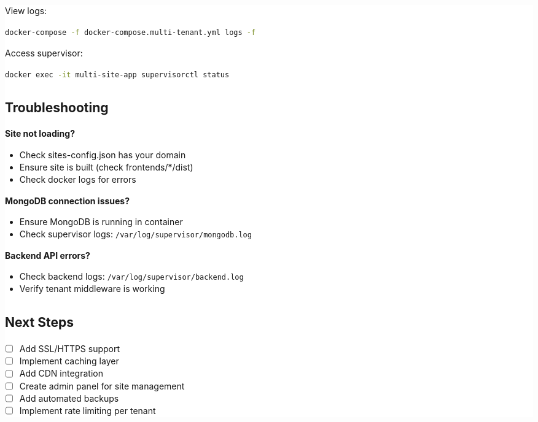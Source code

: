 View logs:
```bash
docker-compose -f docker-compose.multi-tenant.yml logs -f
```

Access supervisor:
```bash
docker exec -it multi-site-app supervisorctl status
```

## Troubleshooting

**Site not loading?**
- Check sites-config.json has your domain
- Ensure site is built (check frontends/*/dist)
- Check docker logs for errors

**MongoDB connection issues?**
- Ensure MongoDB is running in container
- Check supervisor logs: `/var/log/supervisor/mongodb.log`

**Backend API errors?**
- Check backend logs: `/var/log/supervisor/backend.log`
- Verify tenant middleware is working

## Next Steps

- [ ] Add SSL/HTTPS support
- [ ] Implement caching layer
- [ ] Add CDN integration
- [ ] Create admin panel for site management
- [ ] Add automated backups
- [ ] Implement rate limiting per tenant